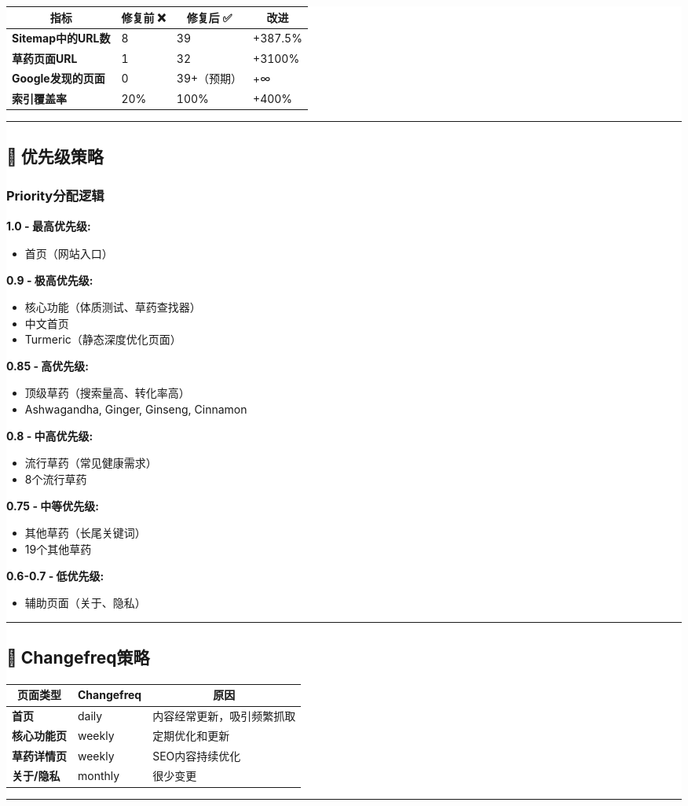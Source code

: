 | 指标 | 修复前 ❌ | 修复后 ✅ | 改进 |
|------|----------|----------|------|
| **Sitemap中的URL数** | 8 | 39 | +387.5% |
| **草药页面URL** | 1 | 32 | +3100% |
| **Google发现的页面** | 0 | 39+（预期） | +∞ |
| **索引覆盖率** | 20% | 100% | +400% |

---

## 🎯 优先级策略

### Priority分配逻辑

**1.0 - 最高优先级:**
- 首页（网站入口）

**0.9 - 极高优先级:**
- 核心功能（体质测试、草药查找器）
- 中文首页
- Turmeric（静态深度优化页面）

**0.85 - 高优先级:**
- 顶级草药（搜索量高、转化率高）
- Ashwagandha, Ginger, Ginseng, Cinnamon

**0.8 - 中高优先级:**
- 流行草药（常见健康需求）
- 8个流行草药

**0.75 - 中等优先级:**
- 其他草药（长尾关键词）
- 19个其他草药

**0.6-0.7 - 低优先级:**
- 辅助页面（关于、隐私）

---

## 🔄 Changefreq策略

| 页面类型 | Changefreq | 原因 |
|---------|-----------|------|
| **首页** | daily | 内容经常更新，吸引频繁抓取 |
| **核心功能页** | weekly | 定期优化和更新 |
| **草药详情页** | weekly | SEO内容持续优化 |
| **关于/隐私** | monthly | 很少变更 |

---
